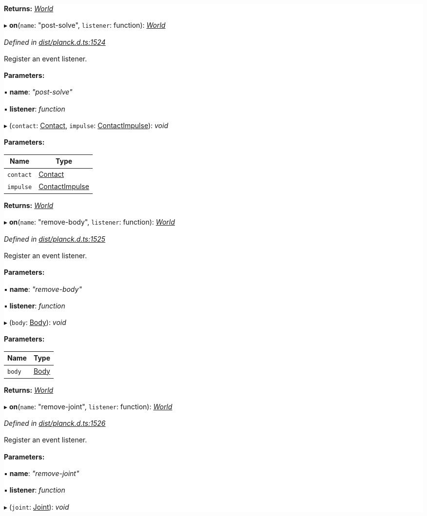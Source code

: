 **Returns:** *[World](world.md)*

▸ **on**(`name`: "post-solve", `listener`: function): *[World](world.md)*

*Defined in [dist/planck.d.ts:1524](https://github.com/shakiba/planck.js/blob/6a5d3be/dist/planck.d.ts#L1524)*

Register an event listener.

**Parameters:**

▪ **name**: *"post-solve"*

▪ **listener**: *function*

▸ (`contact`: [Contact](contact.md), `impulse`: [ContactImpulse](contactimpulse.md)): *void*

**Parameters:**

Name | Type |
------ | ------ |
`contact` | [Contact](contact.md) |
`impulse` | [ContactImpulse](contactimpulse.md) |

**Returns:** *[World](world.md)*

▸ **on**(`name`: "remove-body", `listener`: function): *[World](world.md)*

*Defined in [dist/planck.d.ts:1525](https://github.com/shakiba/planck.js/blob/6a5d3be/dist/planck.d.ts#L1525)*

Register an event listener.

**Parameters:**

▪ **name**: *"remove-body"*

▪ **listener**: *function*

▸ (`body`: [Body](body.md)): *void*

**Parameters:**

Name | Type |
------ | ------ |
`body` | [Body](body.md) |

**Returns:** *[World](world.md)*

▸ **on**(`name`: "remove-joint", `listener`: function): *[World](world.md)*

*Defined in [dist/planck.d.ts:1526](https://github.com/shakiba/planck.js/blob/6a5d3be/dist/planck.d.ts#L1526)*

Register an event listener.

**Parameters:**

▪ **name**: *"remove-joint"*

▪ **listener**: *function*

▸ (`joint`: [Joint](joint.md)): *void*
